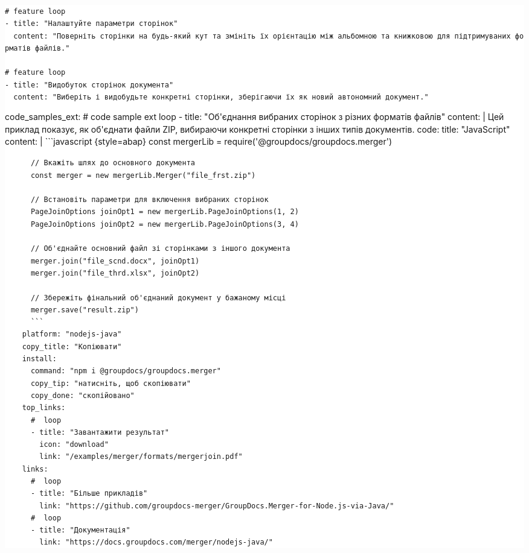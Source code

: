     # feature loop
    - title: "Налаштуйте параметри сторінок"
      content: "Поверніть сторінки на будь-який кут та змініть їх орієнтацію між альбомною та книжковою для підтримуваних форматів файлів."

    # feature loop
    - title: "Видобуток сторінок документа"
      content: "Виберіть і видобудьте конкретні сторінки, зберігаючи їх як новий автономний документ."
      
  code_samples_ext:
    # code sample ext loop
    - title: "Об'єднання вибраних сторінок з різних форматів файлів"
      content: |
        Цей приклад показує, як об'єднати файли ZIP, вибираючи конкретні сторінки з інших типів документів.
      code:
        title: "JavaScript"
        content: |
          ```javascript {style=abap}
          const mergerLib = require('@groupdocs/groupdocs.merger')
          
          // Вкажіть шлях до основного документа
          const merger = new mergerLib.Merger("file_frst.zip")

          // Встановіть параметри для включення вибраних сторінок
          PageJoinOptions joinOpt1 = new mergerLib.PageJoinOptions(1, 2)
          PageJoinOptions joinOpt2 = new mergerLib.PageJoinOptions(3, 4)
          
          // Об'єднайте основний файл зі сторінками з іншого документа
          merger.join("file_scnd.docx", joinOpt1)
          merger.join("file_thrd.xlsx", joinOpt2)

          // Збережіть фінальний об'єднаний документ у бажаному місці
          merger.save("result.zip")
          ```
        platform: "nodejs-java"
        copy_title: "Копіювати"
        install:
          command: "npm i @groupdocs/groupdocs.merger"
          copy_tip: "натисніть, щоб скопіювати"
          copy_done: "скопійовано"
        top_links:
          #  loop
          - title: "Завантажити результат"
            icon: "download"
            link: "/examples/merger/formats/mergerjoin.pdf"
        links:
          #  loop
          - title: "Більше прикладів"
            link: "https://github.com/groupdocs-merger/GroupDocs.Merger-for-Node.js-via-Java/"
          #  loop
          - title: "Документація"
            link: "https://docs.groupdocs.com/merger/nodejs-java/"
            